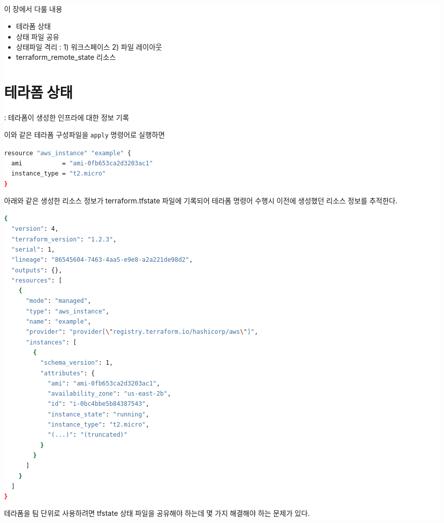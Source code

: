 이 장에서 다룰 내용

- 테라폼 상태
- 상태 파일 공유
- 상태파일 격리 : 1) 워크스페이스 2) 파일 레이아웃
- terraform_remote_state 리소스

# 테라폼 상태

: 테라폼이 생성한 인프라에 대한 정보 기록

이와 같은 테라폼 구성파일을 `apply` 명령어로 실행하면

```bash
resource "aws_instance" "example" {
  ami           = "ami-0fb653ca2d3203ac1"
  instance_type = "t2.micro"
}
```

아래와 같은 생성한 리소스 정보가 terraform.tfstate 파일에 기록되어 테라폼 명령어 수행시 이전에 생성했던 리소스 정보를 추적한다.

```bash
{
  "version": 4,
  "terraform_version": "1.2.3",
  "serial": 1,
  "lineage": "86545604-7463-4aa5-e9e8-a2a221de98d2",
  "outputs": {},
  "resources": [
    {
      "mode": "managed",
      "type": "aws_instance",
      "name": "example",
      "provider": "provider[\"registry.terraform.io/hashicorp/aws\"]",
      "instances": [
        {
          "schema_version": 1,
          "attributes": {
            "ami": "ami-0fb653ca2d3203ac1",
            "availability_zone": "us-east-2b",
            "id": "i-0bc4bbe5b84387543",
            "instance_state": "running",
            "instance_type": "t2.micro",
            "(...)": "(truncated)"
          }
        }
      ]
    }
  ]
}
```

테라폼을 팀 단위로 사용하려면 tfstate 상태 파일을 공유해야 하는데 몇 가지 해결해야 하는 문제가 있다.
